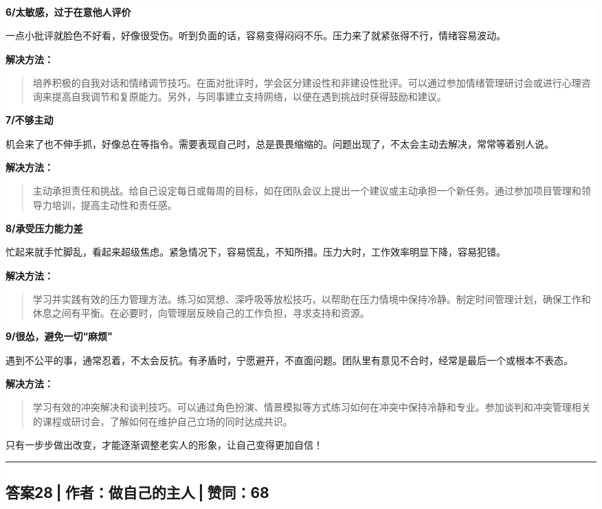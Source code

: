   

**6/太敏感，过于在意他人评价**

  

一点小批评就脸色不好看，好像很受伤。听到负面的话，容易变得闷闷不乐。压力来了就紧张得不行，情绪容易波动。

  

**解决方法：**

> 培养积极的自我对话和情绪调节技巧。在面对批评时，学会区分建设性和非建设性批评。可以通过参加情绪管理研讨会或进行心理咨询来提高自我调节和复原能力。另外，与同事建立支持网络，以便在遇到挑战时获得鼓励和建议。

  

  

  

**7/不够主动**

  

机会来了也不伸手抓，好像总在等指令。需要表现自己时，总是畏畏缩缩的。问题出现了，不太会主动去解决，常常等着别人说。

  

**解决方法：**

> 主动承担责任和挑战。给自己设定每日或每周的目标，如在团队会议上提出一个建议或主动承担一个新任务。通过参加项目管理和领导力培训，提高主动性和责任感。

  

  

  

**8/承受压力能力差**

  

忙起来就手忙脚乱，看起来超级焦虑。紧急情况下，容易慌乱，不知所措。压力大时，工作效率明显下降，容易犯错。

  

**解决方法：**

> 学习并实践有效的压力管理方法。练习如冥想、深呼吸等放松技巧，以帮助在压力情境中保持冷静。制定时间管理计划，确保工作和休息之间有平衡。在必要时，向管理层反映自己的工作负担，寻求支持和资源。

  

  

  

**9/很怂，避免一切“麻烦”**

  

遇到不公平的事，通常忍着，不太会反抗。有矛盾时，宁愿避开，不直面问题。团队里有意见不合时，经常是最后一个或根本不表态。

  

**解决方法：**

> 学习有效的冲突解决和谈判技巧。可以通过角色扮演、情景模拟等方式练习如何在冲突中保持冷静和专业。参加谈判和冲突管理相关的课程或研讨会，了解如何在维护自己立场的同时达成共识。

  

只有一步步做出改变，才能逐渐调整老实人的形象，让自己变得更加自信！

---

## 答案28 | 作者：做自己的主人 | 赞同：68
